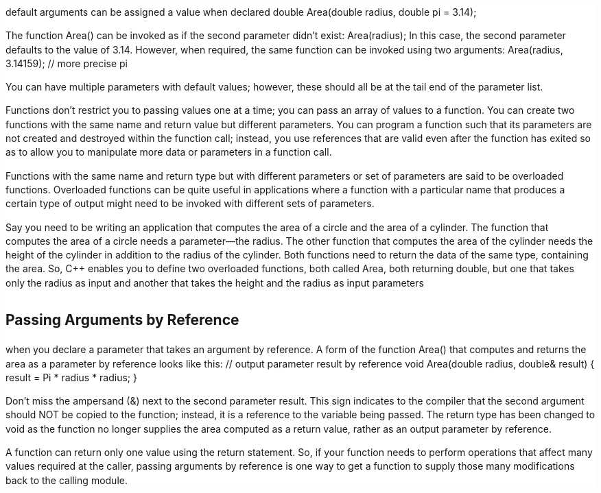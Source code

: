 default arguments can be assigned a value when declared
double Area(double radius, double pi = 3.14);

The function Area() can be invoked as
if the second parameter didn’t exist:
Area(radius);
In this case, the second parameter defaults to the value of 3.14. However, when required,
the same function can be invoked using two arguments:
Area(radius, 3.14159); // more precise pi


You can have multiple parameters with default values; however, these should all be at the tail end of the parameter list.

Functions don’t restrict you to passing values one at a time; you can pass an array of
values to a function. You can create two functions with the same name and return value
but different parameters. You can program a function such that its parameters are not
created and destroyed within the function call; instead, you use references that are
valid even after the function has exited so as to allow you to manipulate more data or
parameters in a function call.

Functions with the same name and return type but with different parameters or set of
parameters are said to be overloaded functions.  Overloaded functions can be quite useful in applications where a function with a particular name that produces a certain type of output might need to be invoked with different sets of parameters.

Say you need to be writing an application that computes the area of a circle and the area of a cylinder.
The function that computes the area of a circle needs a parameter—the radius. The
other function that computes the area of the cylinder needs the height of the cylinder in
addition to the radius of the cylinder. Both functions need to return the data of the same
type, containing the area. So, C++ enables you to define two overloaded functions, both
called Area, both returning double, but one that takes only the radius as input and
another that takes the height and the radius as input parameters



## Passing Arguments by Reference

when you declare a parameter that takes an argument by reference. A form of the function Area() that computes and returns the area as a parameter by reference looks like this:
// output parameter result by reference
void Area(double radius, double& result)
{
result = Pi * radius * radius;
}

Don’t miss the ampersand (&) next
to the second parameter result. This sign indicates to the compiler that the second
argument should NOT be copied to the function; instead, it is a reference to the variable
being passed. The return type has been changed to void as the function no longer supplies the area computed as a return value, rather as an output parameter by reference.

A function can return only one value using the return statement. So, if your function needs to perform operations that
affect many values required at the caller, passing arguments
by reference is one way to get a function to supply those many
modifications back to the calling module.
